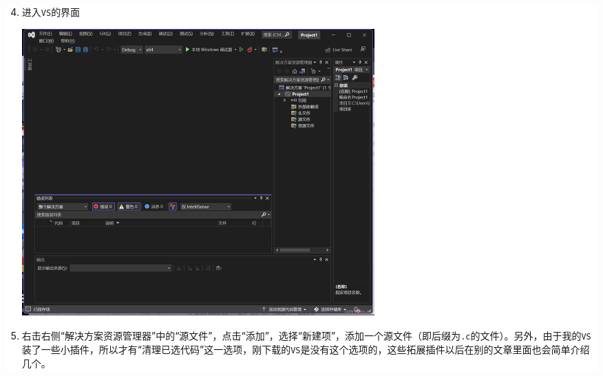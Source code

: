 4.   进入`VS`的界面

     <img src="./assets/b29e5dc0c9254dc098e5501c3c54f8b2.png" alt="在这里插入图片描述" style="zoom:50%;" />

5.   右击右侧“解决方案资源管理器”中的“源文件”，点击“添加”，选择“新建项”，添加一个源文件（即后缀为`.c`的文件）。另外，由于我的`VS`装了一些小插件，所以才有“清理已选代码”这一选项，刚下载的`VS`是没有这个选项的，这些拓展插件以后在别的文章里面也会简单介绍几个。

